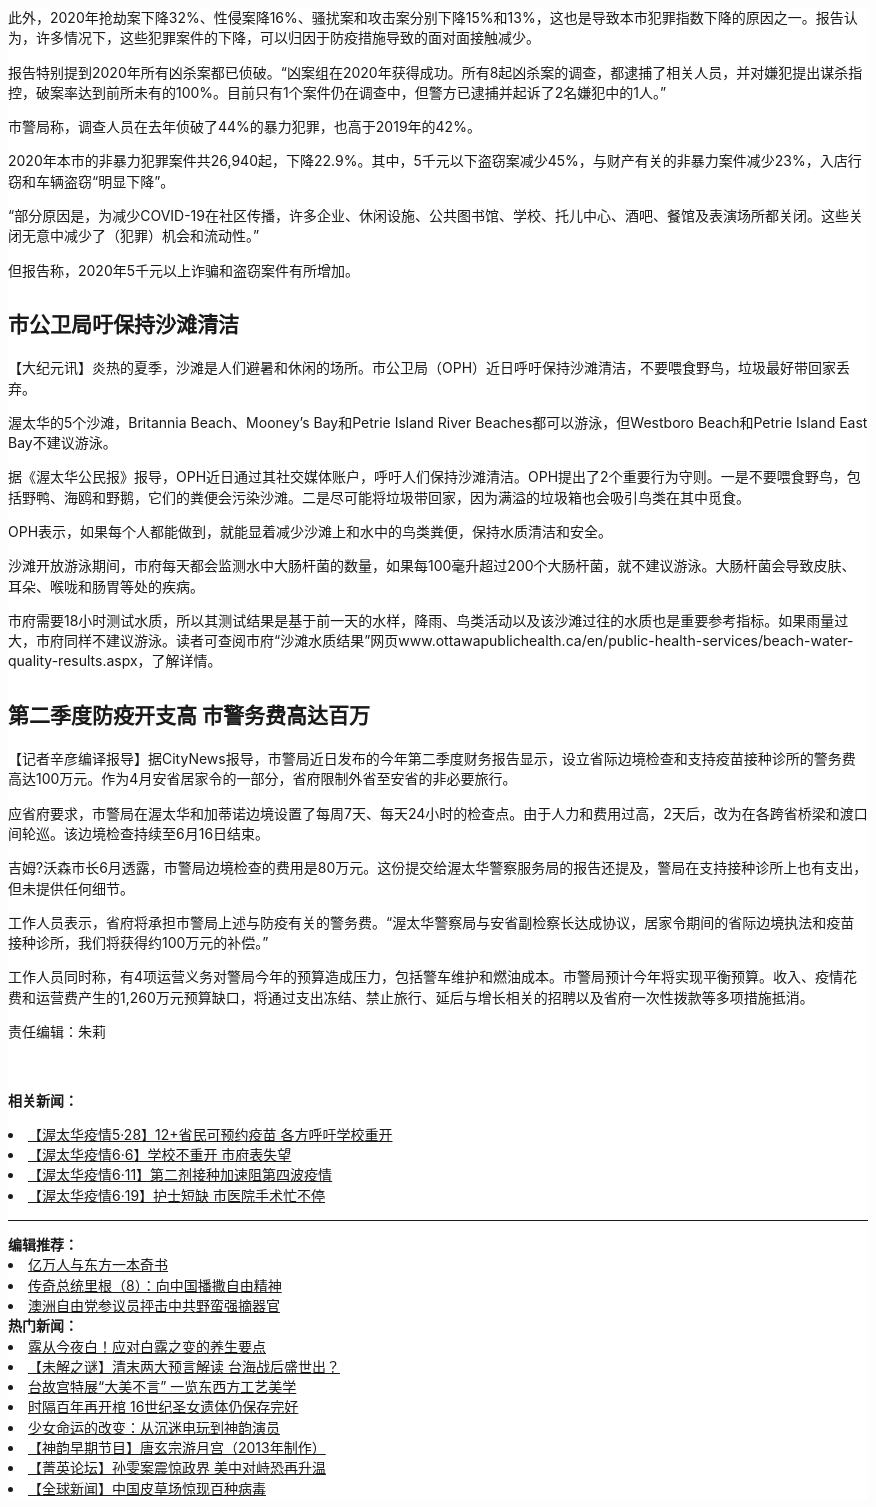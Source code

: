 <p>此外，2020年抢劫案下降32%、性侵案降16%、骚扰案和攻击案分别下降15%和13%，这也是导致本市犯罪指数下降的原因之一。报告认为，许多情况下，这些犯罪案件的下降，可以归因于防疫措施导致的面对面接触减少。</p>
<p>报告特别提到2020年所有凶杀案都已侦破。“凶案组在2020年获得成功。所有8起凶杀案的调查，都逮捕了相关人员，并对嫌犯提出谋杀指控，破案率达到前所未有的100%。目前只有1个案件仍在调查中，但警方已逮捕并起诉了2名嫌犯中的1人。”</p>
<p>市警局称，调查人员在去年侦破了44%的暴力犯罪，也高于2019年的42%。</p>
<p>2020年本市的非暴力犯罪案件共26,940起，下降22.9%。其中，5千元以下盗窃案减少45%，与财产有关的非暴力案件减少23%，入店行窃和车辆盗窃“明显下降”。</p>
<p>“部分原因是，为减少COVID-19在社区传播，许多企业、休闲设施、公共图书馆、学校、托儿中心、酒吧、餐馆及表演场所都关闭。这些关闭无意中减少了（犯罪）机会和流动性。”</p>
<p>但报告称，2020年5千元以上诈骗和盗窃案件有所增加。</p>
<p><a name="_Toc2021073105"></a></p>
<h2><strong>市公卫局吁保持沙滩清洁</strong></h2>
<p>【大纪元讯】炎热的夏季，沙滩是人们避暑和休闲的场所。市公卫局（OPH）近日呼吁保持沙滩清洁，不要喂食野鸟，垃圾最好带回家丢弃。</p>
<p>渥太华的5个沙滩，Britannia Beach、Mooney’s Bay和Petrie Island River Beaches都可以游泳，但Westboro Beach和Petrie Island East Bay不建议游泳。</p>
<p>据《渥太华公民报》报导，OPH近日通过其社交媒体账户，呼吁人们保持沙滩清洁。OPH提出了2个重要行为守则。一是不要喂食野鸟，包括野鸭、海鸥和野鹅，它们的粪便会污染沙滩。二是尽可能将垃圾带回家，因为满溢的垃圾箱也会吸引鸟类在其中觅食。</p>
<p>OPH表示，如果每个人都能做到，就能显着减少沙滩上和水中的鸟类粪便，保持水质清洁和安全。</p>
<p>沙滩开放游泳期间，市府每天都会监测水中大肠杆菌的数量，如果每100毫升超过200个大肠杆菌，就不建议游泳。大肠杆菌会导致皮肤、耳朵、喉咙和肠胃等处的疾病。</p>
<p>市府需要18小时测试水质，所以其测试结果是基于前一天的水样，降雨、鸟类活动以及该沙滩过往的水质也是重要参考指标。如果雨量过大，市府同样不建议游泳。读者可查阅市府“沙滩水质结果”网页www.ottawapublichealth.ca/en/public-health-services/beach-water-quality-results.aspx，了解详情。</p>
<p><a name="_Toc2021073106"></a></p>
<h2><strong>第二季度防疫开支高 市警务费高达百万</strong></h2>
<p>【记者辛彦编译报导】据CityNews报导，市警局近日发布的今年第二季度财务报告显示，设立省际边境检查和支持疫苗接种诊所的警务费高达100万元。作为4月安省居家令的一部分，省府限制外省至安省的非必要旅行。</p>
<p>应省府要求，市警局在渥太华和加蒂诺边境设置了每周7天、每天24小时的检查点。由于人力和费用过高，2天后，改为在各跨省桥梁和渡口间轮巡。该边境检查持续至6月16日结束。</p>
<p>吉姆?沃森市长6月透露，市警局边境检查的费用是80万元。这份提交给渥太华警察服务局的报告还提及，警局在支持接种诊所上也有支出，但未提供任何细节。</p>
<p>工作人员表示，省府将承担市警局上述与防疫有关的警务费。“渥太华警察局与安省副检察长达成协议，居家令期间的省际边境执法和疫苗接种诊所，我们将获得约100万元的补偿。”</p>
<p>工作人员同时称，有4项运营义务对警局今年的预算造成压力，包括警车维护和燃油成本。市警局预计今年将实现平衡预算。收入、疫情花费和运营费产生的1,260万元预算缺口，将通过支出冻结、禁止旅行、延后与增长相关的招聘以及省府一次性拨款等多项措施抵消。</p>
<p>责任编辑：朱莉</p>
<p>&nbsp;</p>
	
<strong>相关新闻：</strong>
<li><a href="https://github.com/1992513/djy/blob/master/gb/21/5/29/n12983763.md#1">【渥太华疫情5·28】12+省民可预约疫苗 各方呼吁学校重开</a></li>
<li><a href="https://github.com/1992513/djy/blob/master/gb/21/6/6/n13003271.md#1">【渥太华疫情6·6】学校不重开 市府表失望</a></li>
<li><a href="https://github.com/1992513/djy/blob/master/gb/21/6/12/n13016828.md#1">【渥太华疫情6·11】第二剂接种加速阻第四波疫情</a></li>
<li><a href="https://github.com/1992513/djy/blob/master/gb/21/6/19/n13033340.md#1">【渥太华疫情6·19】护士短缺 市医院手术忙不停</a></li>
<hr>
<strong>编辑推荐：</strong>
<li><a href="https://github.com/1992513/djy/blob/master/gb/17/5/26/n9191512.md?dfh#1" target="_blank">亿万人与东方一本奇书</a></li><li><a href="https://github.com/1992513/djy/blob/master/gb/19/2/8/n11031942.md#1" target="_blank">传奇总统里根（8）：向中国播撒自由精神</a></li><li><a href="https://github.com/1992513/djy/blob/master/gb/19/11/19/n11666929.md#1" target="_blank">澳洲自由党参议员抨击中共野蛮强摘器官</a></li>
<strong>热门新闻：</strong>
<li><a href="https://github.com/1992513/djy/blob/master/gb/24/9/5/n14324783.md#1">露从今夜白！应对白露之变的养生要点</a></li>
<li><a href="https://github.com/1992513/djy/blob/master/gb/24/9/6/n14325647.md#1">【未解之谜】清末两大预言解读 台海战后盛世出？</a></li>
<li><a href="https://github.com/1992513/djy/blob/master/gb/24/9/7/n14325862.md#1">台故宫特展“大美不言” 一览东西方工艺美学</a></li>
<li><a href="https://github.com/1992513/djy/blob/master/gb/24/9/10/n14327533.md#1">时隔百年再开棺 16世纪圣女遗体仍保存完好</a></li>
<li><a href="https://github.com/1992513/djy/blob/master/gb/24/9/6/n14325686.md#1">少女命运的改变：从沉迷电玩到神韵演员</a></li>
<li><a href="https://github.com/1992513/djy/blob/master/gb/22/5/19/n13741045.md#1">【神韵早期节目】唐玄宗游月宫（2013年制作）</a></li>
<li><a href="https://github.com/1992513/djy/blob/master/gb/24/9/11/n14328621.md#1">【菁英论坛】孙雯案震惊政界 美中对峙恐再升温</a></li>
<li><a href="https://github.com/1992513/djy/blob/master/gb/24/9/11/n14328179.md#1">【全球新闻】中国皮草场惊现百种病毒</a></li>